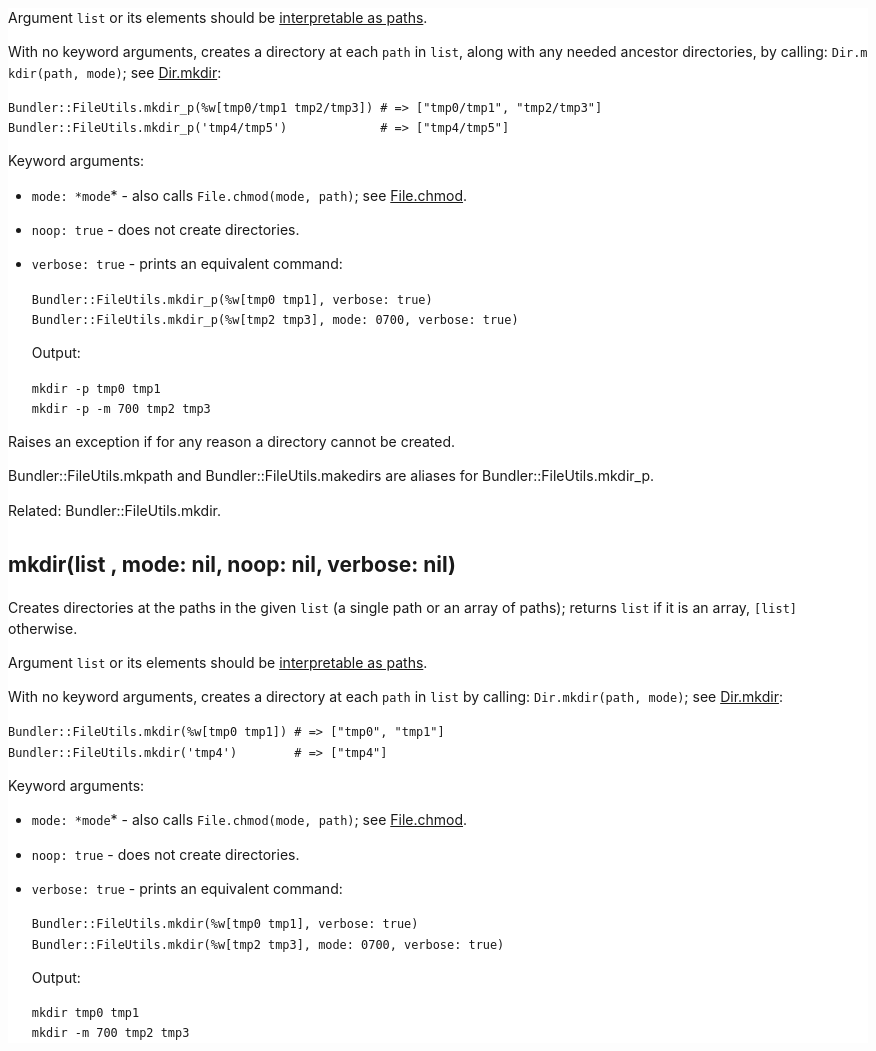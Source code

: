 Argument `list` or its elements should be [interpretable as
paths](rdoc-ref:FileUtils@Path+Arguments).

With no keyword arguments, creates a directory at each `path` in `list`, along
with any needed ancestor directories, by calling: `Dir.mkdir(path, mode)`; see
[Dir.mkdir](rdoc-ref:Dir.mkdir):

    Bundler::FileUtils.mkdir_p(%w[tmp0/tmp1 tmp2/tmp3]) # => ["tmp0/tmp1", "tmp2/tmp3"]
    Bundler::FileUtils.mkdir_p('tmp4/tmp5')             # => ["tmp4/tmp5"]

Keyword arguments:

*   `mode: *mode`* - also calls `File.chmod(mode, path)`; see
    [File.chmod](rdoc-ref:File.chmod).
*   `noop: true` - does not create directories.
*   `verbose: true` - prints an equivalent command:

        Bundler::FileUtils.mkdir_p(%w[tmp0 tmp1], verbose: true)
        Bundler::FileUtils.mkdir_p(%w[tmp2 tmp3], mode: 0700, verbose: true)

    Output:

        mkdir -p tmp0 tmp1
        mkdir -p -m 700 tmp2 tmp3

Raises an exception if for any reason a directory cannot be created.

Bundler::FileUtils.mkpath and Bundler::FileUtils.makedirs are aliases for
Bundler::FileUtils.mkdir_p.

Related: Bundler::FileUtils.mkdir.
## mkdir(list , mode: nil, noop: nil, verbose: nil) [](#method-c-mkdir)
Creates directories at the paths in the given `list` (a single path or an
array of paths); returns `list` if it is an array, `[list]` otherwise.

Argument `list` or its elements should be [interpretable as
paths](rdoc-ref:FileUtils@Path+Arguments).

With no keyword arguments, creates a directory at each `path` in `list` by
calling: `Dir.mkdir(path, mode)`; see [Dir.mkdir](rdoc-ref:Dir.mkdir):

    Bundler::FileUtils.mkdir(%w[tmp0 tmp1]) # => ["tmp0", "tmp1"]
    Bundler::FileUtils.mkdir('tmp4')        # => ["tmp4"]

Keyword arguments:

*   `mode: *mode`* - also calls `File.chmod(mode, path)`; see
    [File.chmod](rdoc-ref:File.chmod).
*   `noop: true` - does not create directories.
*   `verbose: true` - prints an equivalent command:

        Bundler::FileUtils.mkdir(%w[tmp0 tmp1], verbose: true)
        Bundler::FileUtils.mkdir(%w[tmp2 tmp3], mode: 0700, verbose: true)

    Output:

        mkdir tmp0 tmp1
        mkdir -m 700 tmp2 tmp3
